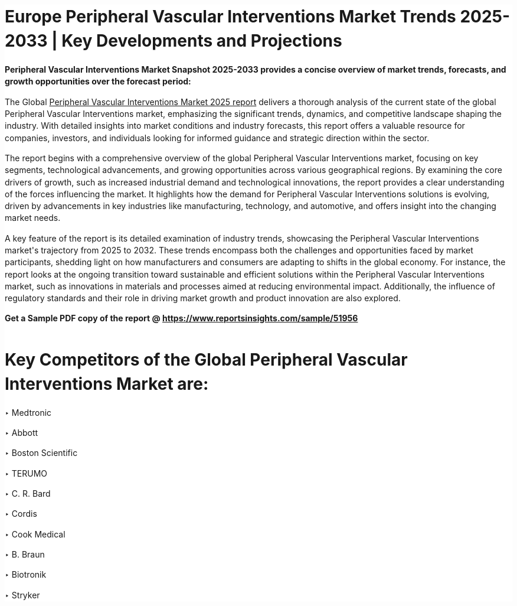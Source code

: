 # Europe Peripheral Vascular Interventions Market Trends 2025-2033 | Key Developments and Projections

<strong>Peripheral Vascular Interventions Market Snapshot 2025-2033 provides a concise overview of market trends, forecasts, and growth opportunities over the forecast period:</strong>

The Global <a href=https://www.reportsinsights.com/sample/51956>Peripheral Vascular Interventions Market 2025 report</a> delivers a thorough analysis of the current state of the global Peripheral Vascular Interventions market, emphasizing the significant trends, dynamics, and competitive landscape shaping the industry. With detailed insights into market conditions and industry forecasts, this report offers a valuable resource for companies, investors, and individuals looking for informed guidance and strategic direction within the sector.

The report begins with a comprehensive overview of the global Peripheral Vascular Interventions market, focusing on key segments, technological advancements, and growing opportunities across various geographical regions. By examining the core drivers of growth, such as increased industrial demand and technological innovations, the report provides a clear understanding of the forces influencing the market. It highlights how the demand for Peripheral Vascular Interventions solutions is evolving, driven by advancements in key industries like manufacturing, technology, and automotive, and offers insight into the changing market needs.

A key feature of the report is its detailed examination of industry trends, showcasing the Peripheral Vascular Interventions market's trajectory from 2025 to 2032. These trends encompass both the challenges and opportunities faced by market participants, shedding light on how manufacturers and consumers are adapting to shifts in the global economy. For instance, the report looks at the ongoing transition toward sustainable and efficient solutions within the Peripheral Vascular Interventions market, such as innovations in materials and processes aimed at reducing environmental impact. Additionally, the influence of regulatory standards and their role in driving market growth and product innovation are also explored.

<strong>Get a Sample PDF copy of the report @ <a href=https://www.reportsinsights.com/sample/51956>https://www.reportsinsights.com/sample/51956</a></strong>

# <strong>Key Competitors of the Global Peripheral Vascular Interventions Market are:</strong>

‣ Medtronic

‣ Abbott

‣ Boston Scientific

‣ TERUMO

‣ C. R. Bard

‣ Cordis

‣ Cook Medical

‣ B. Braun

‣ Biotronik

‣ Stryker
